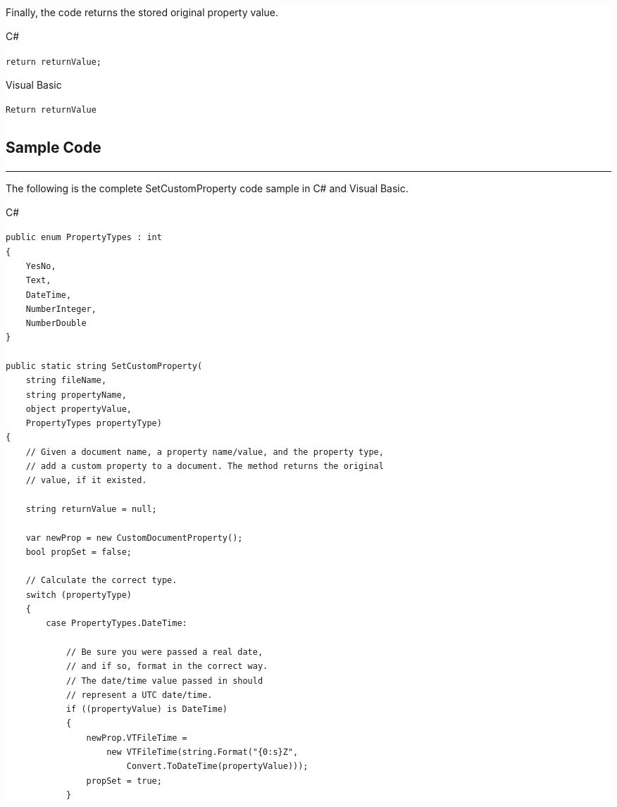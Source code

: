 Finally, the code returns the stored original property value.

C\# 

    return returnValue;

Visual Basic 

    Return returnValue

## Sample Code

------------------------------------------------------------------------------------------------------------------------------------------------------------------------------------------------

The following is the complete <span
class="keyword">SetCustomProperty</span> code sample in C\# and Visual
Basic.

C\# 

    public enum PropertyTypes : int
    {
        YesNo,
        Text,
        DateTime,
        NumberInteger,
        NumberDouble
    }

    public static string SetCustomProperty(
        string fileName, 
        string propertyName,
        object propertyValue, 
        PropertyTypes propertyType)
    {
        // Given a document name, a property name/value, and the property type, 
        // add a custom property to a document. The method returns the original
        // value, if it existed.

        string returnValue = null;

        var newProp = new CustomDocumentProperty();
        bool propSet = false;

        // Calculate the correct type.
        switch (propertyType)
        {
            case PropertyTypes.DateTime:
        
                // Be sure you were passed a real date, 
                // and if so, format in the correct way. 
                // The date/time value passed in should 
                // represent a UTC date/time.
                if ((propertyValue) is DateTime)
                {
                    newProp.VTFileTime = 
                        new VTFileTime(string.Format("{0:s}Z", 
                            Convert.ToDateTime(propertyValue)));
                    propSet = true;
                }
